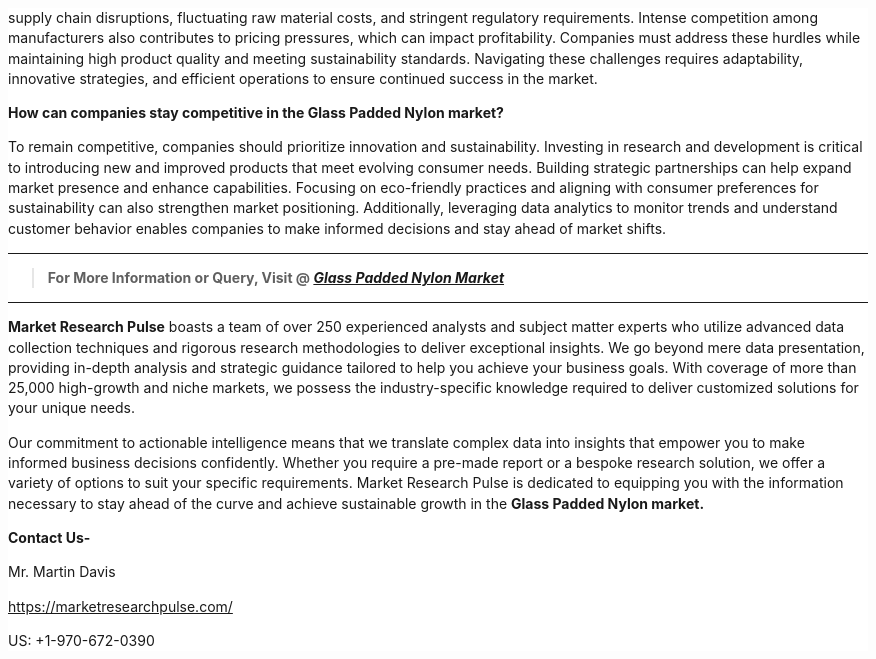 supply chain disruptions, fluctuating raw material costs, and stringent regulatory requirements. Intense competition among manufacturers also contributes to pricing pressures, which can impact profitability. Companies must address these hurdles while maintaining high product quality and meeting sustainability standards. Navigating these challenges requires adaptability, innovative strategies, and efficient operations to ensure continued success in the market.</p><p><strong>How can companies stay competitive in the Glass Padded Nylon market?</strong></p><p>To remain competitive, companies should prioritize innovation and sustainability. Investing in research and development is critical to introducing new and improved products that meet evolving consumer needs. Building strategic partnerships can help expand market presence and enhance capabilities. Focusing on eco-friendly practices and aligning with consumer preferences for sustainability can also strengthen market positioning. Additionally, leveraging data analytics to monitor trends and understand customer behavior enables companies to make informed decisions and stay ahead of market shifts.</p><hr /><blockquote><p><strong>For More Information or Query, Visit @&nbsp;<em><a href="https://marketresearchpulse.com/report/136949/glass-padded-nylon-market?utm_source=Linkedin&utm_medium=0112">Glass Padded Nylon Market</a></em></strong></p></blockquote><hr /><p><strong>Market Research Pulse</strong> boasts a team of over 250 experienced analysts and subject matter experts who utilize advanced data collection techniques and rigorous research methodologies to deliver exceptional insights. We go beyond mere data presentation, providing in-depth analysis and strategic guidance tailored to help you achieve your business goals. With coverage of more than 25,000 high-growth and niche markets, we possess the industry-specific knowledge required to deliver customized solutions for your unique needs.</p><p>Our commitment to actionable intelligence means that we translate complex data into insights that empower you to make informed business decisions confidently. Whether you require a pre-made report or a bespoke research solution, we offer a variety of options to suit your specific requirements. Market Research Pulse is dedicated to equipping you with the information necessary to stay ahead of the curve and achieve sustainable growth in the <strong>Glass Padded Nylon market.</strong></p><p><strong>Contact Us-</strong></p><p>Mr. Martin Davis</p><p>https://marketresearchpulse.com/</p><p>US: +1-970-672-0390</p>
